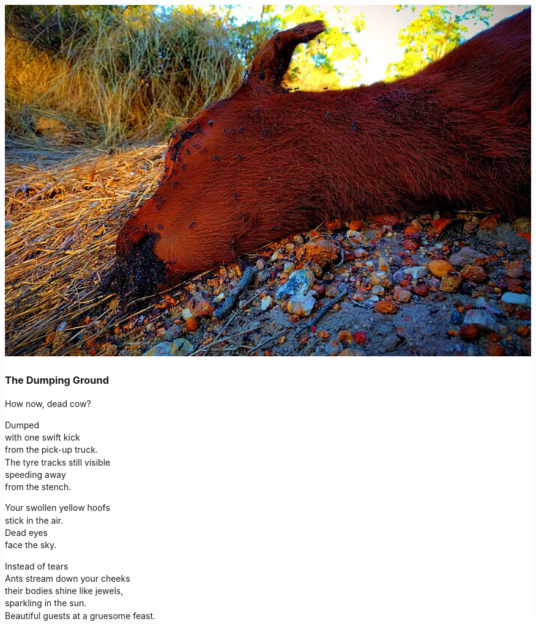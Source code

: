 <img alt="dead brown calf covered in ants" src="https://raw.githubusercontent.com/lokanta/lokanta.github.io/master/Death%20Indiginities%204b%20small.jpg">

<article class="poem">
<h3>The Dumping Ground</h3>

<p>How now, dead cow?</p>

<p>Dumped<br>
with one swift kick<br> 
from the pick-up truck.<br>
The tyre tracks still visible<br>
speeding away<br> 
from the stench.</p>

<p>Your swollen yellow hoofs<br>
stick in the air.<br>
Dead eyes<br> 
face the sky.</p>

<p>Instead of tears<br>
Ants stream down your cheeks<br>
their bodies shine like jewels,<br> 
sparkling in the sun.<br>
Beautiful guests at a gruesome feast.</p>
